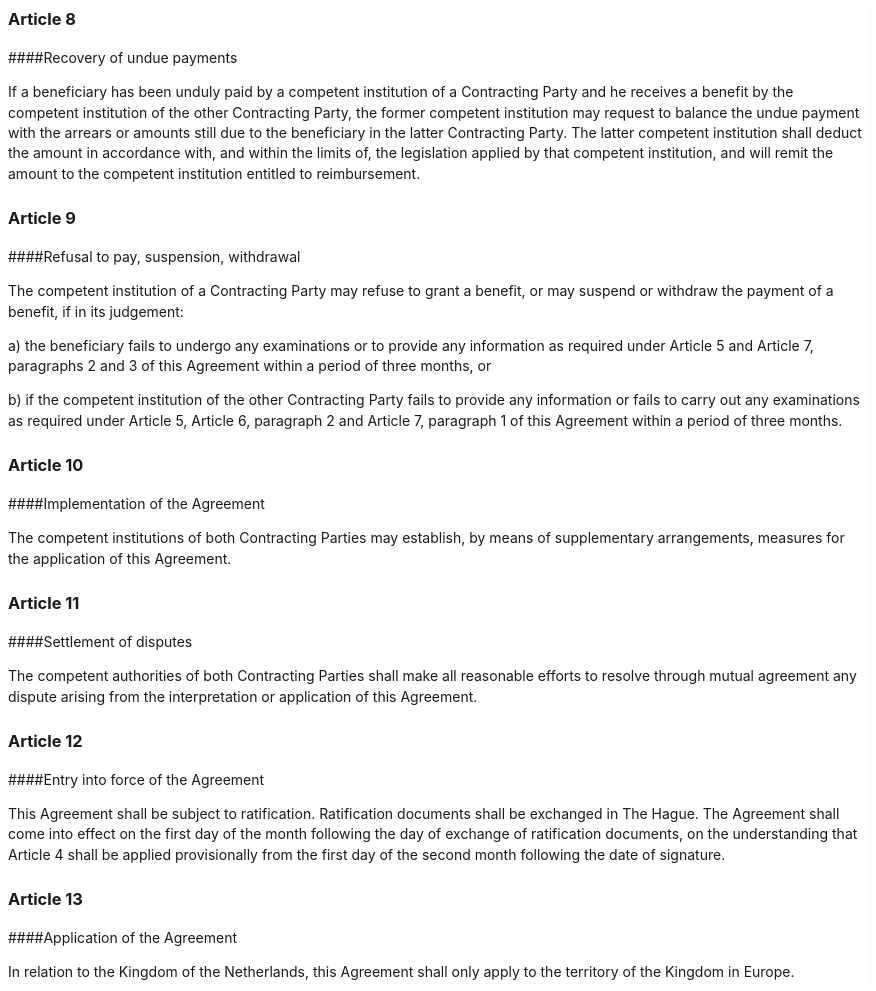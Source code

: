 ### Article  8  

####Recovery of undue payments

If a beneficiary has been unduly paid by a competent institution of a Contracting Party and he receives a benefit by the competent institution of the other Contracting Party, the former competent institution may request to balance the undue payment with the arrears or amounts still due to the beneficiary in the latter Contracting Party. The latter competent institution shall deduct the amount in accordance with, and within the limits of, the legislation applied by that competent institution, and will remit the amount to the competent institution entitled to reimbursement.  

### Article  9  

####Refusal to pay, suspension, withdrawal

The competent institution of a Contracting Party may refuse to grant a benefit, or may suspend or withdraw the payment of a benefit, if in its judgement: 

a) the beneficiary fails to undergo any examinations or to provide any information as required under Article 5 and Article 7, paragraphs 2 and 3 of this Agreement within a period of three months, or  

b) if the competent institution of the other Contracting Party fails to provide any information or fails to carry out any examinations as required under Article 5, Article 6, paragraph 2 and Article 7, paragraph 1 of this Agreement within a period of three months.    

### Article  10  

####Implementation of the Agreement

The competent institutions of both Contracting Parties may establish, by means of supplementary arrangements, measures for the application of this Agreement.  

### Article  11  

####Settlement of disputes

The competent authorities of both Contracting Parties shall make all reasonable efforts to resolve through mutual agreement any dispute arising from the interpretation or application of this Agreement.  

### Article  12  

####Entry into force of the Agreement

This Agreement shall be subject to ratification. Ratification documents shall be exchanged in The Hague. The Agreement shall come into effect on the first day of the month following the day of exchange of ratification documents, on the understanding that Article 4 shall be applied provisionally from the first day of the second month following the date of signature.  

### Article  13  

####Application of the Agreement

In relation to the Kingdom of the Netherlands, this Agreement shall only apply to the territory of the Kingdom in Europe.  
